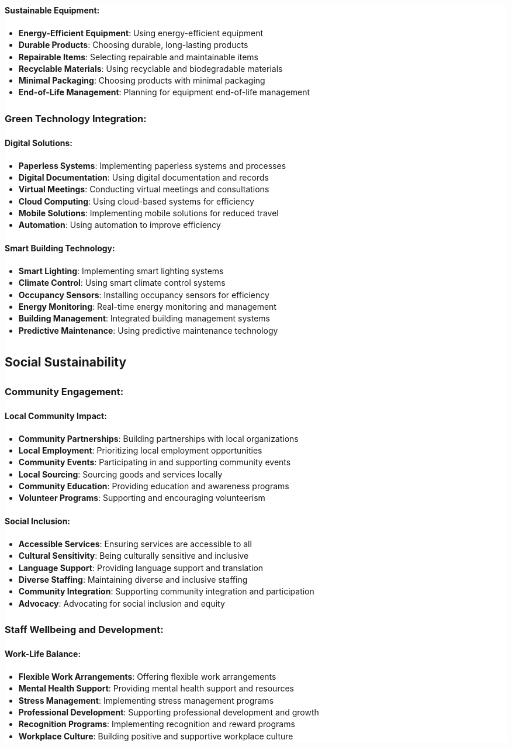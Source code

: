 #### Sustainable Equipment:
- **Energy-Efficient Equipment**: Using energy-efficient equipment
- **Durable Products**: Choosing durable, long-lasting products
- **Repairable Items**: Selecting repairable and maintainable items
- **Recyclable Materials**: Using recyclable and biodegradable materials
- **Minimal Packaging**: Choosing products with minimal packaging
- **End-of-Life Management**: Planning for equipment end-of-life management

### Green Technology Integration:

#### Digital Solutions:
- **Paperless Systems**: Implementing paperless systems and processes
- **Digital Documentation**: Using digital documentation and records
- **Virtual Meetings**: Conducting virtual meetings and consultations
- **Cloud Computing**: Using cloud-based systems for efficiency
- **Mobile Solutions**: Implementing mobile solutions for reduced travel
- **Automation**: Using automation to improve efficiency

#### Smart Building Technology:
- **Smart Lighting**: Implementing smart lighting systems
- **Climate Control**: Using smart climate control systems
- **Occupancy Sensors**: Installing occupancy sensors for efficiency
- **Energy Monitoring**: Real-time energy monitoring and management
- **Building Management**: Integrated building management systems
- **Predictive Maintenance**: Using predictive maintenance technology

## Social Sustainability

### Community Engagement:

#### Local Community Impact:
- **Community Partnerships**: Building partnerships with local organizations
- **Local Employment**: Prioritizing local employment opportunities
- **Community Events**: Participating in and supporting community events
- **Local Sourcing**: Sourcing goods and services locally
- **Community Education**: Providing education and awareness programs
- **Volunteer Programs**: Supporting and encouraging volunteerism

#### Social Inclusion:
- **Accessible Services**: Ensuring services are accessible to all
- **Cultural Sensitivity**: Being culturally sensitive and inclusive
- **Language Support**: Providing language support and translation
- **Diverse Staffing**: Maintaining diverse and inclusive staffing
- **Community Integration**: Supporting community integration and participation
- **Advocacy**: Advocating for social inclusion and equity

### Staff Wellbeing and Development:

#### Work-Life Balance:
- **Flexible Work Arrangements**: Offering flexible work arrangements
- **Mental Health Support**: Providing mental health support and resources
- **Stress Management**: Implementing stress management programs
- **Professional Development**: Supporting professional development and growth
- **Recognition Programs**: Implementing recognition and reward programs
- **Workplace Culture**: Building positive and supportive workplace culture
